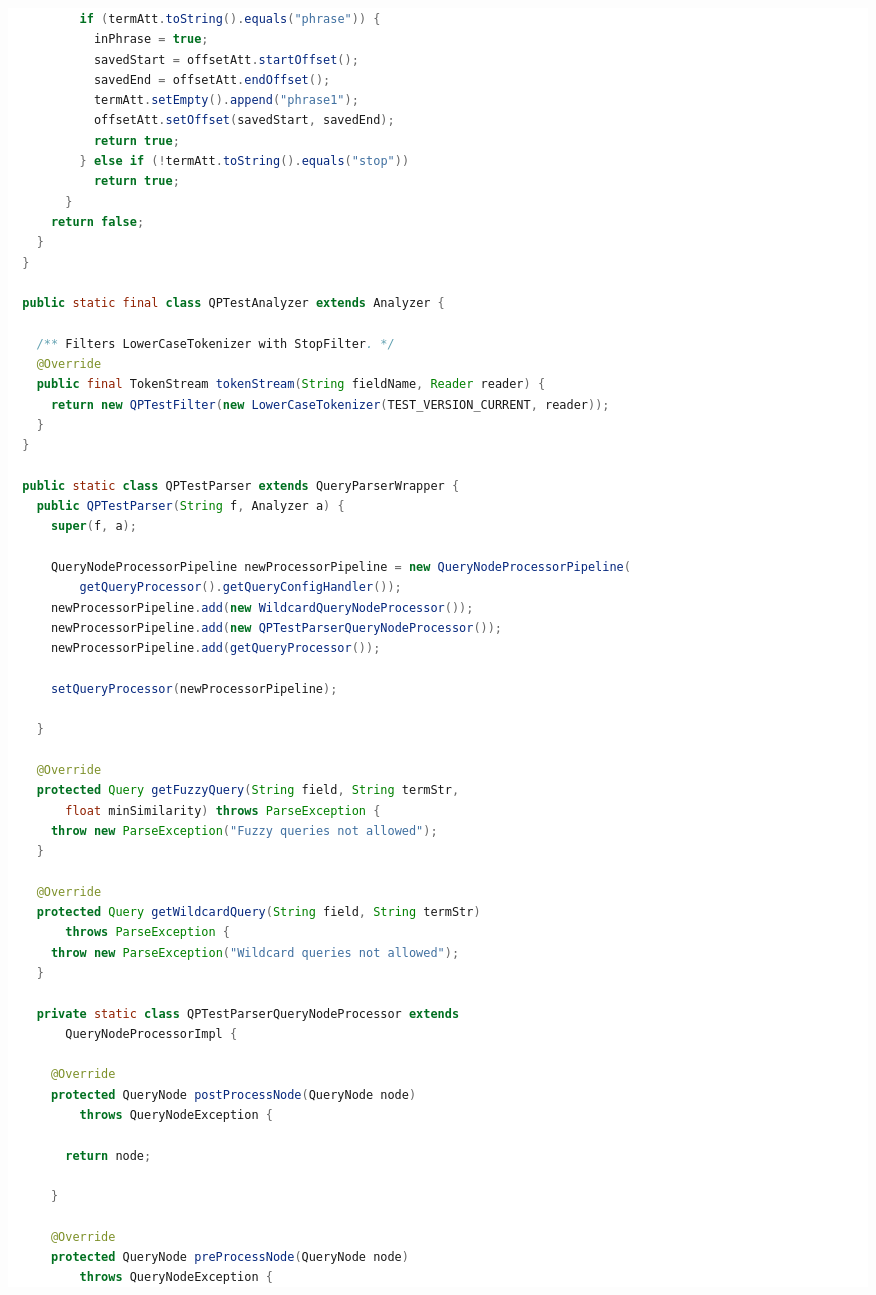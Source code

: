 ```java
          if (termAtt.toString().equals("phrase")) {
            inPhrase = true;
            savedStart = offsetAtt.startOffset();
            savedEnd = offsetAtt.endOffset();
            termAtt.setEmpty().append("phrase1");
            offsetAtt.setOffset(savedStart, savedEnd);
            return true;
          } else if (!termAtt.toString().equals("stop"))
            return true;
        }
      return false;
    }
  }

  public static final class QPTestAnalyzer extends Analyzer {

    /** Filters LowerCaseTokenizer with StopFilter. */
    @Override
    public final TokenStream tokenStream(String fieldName, Reader reader) {
      return new QPTestFilter(new LowerCaseTokenizer(TEST_VERSION_CURRENT, reader));
    }
  }

  public static class QPTestParser extends QueryParserWrapper {
    public QPTestParser(String f, Analyzer a) {
      super(f, a);

      QueryNodeProcessorPipeline newProcessorPipeline = new QueryNodeProcessorPipeline(
          getQueryProcessor().getQueryConfigHandler());
      newProcessorPipeline.add(new WildcardQueryNodeProcessor());
      newProcessorPipeline.add(new QPTestParserQueryNodeProcessor());
      newProcessorPipeline.add(getQueryProcessor());

      setQueryProcessor(newProcessorPipeline);

    }

    @Override
    protected Query getFuzzyQuery(String field, String termStr,
        float minSimilarity) throws ParseException {
      throw new ParseException("Fuzzy queries not allowed");
    }

    @Override
    protected Query getWildcardQuery(String field, String termStr)
        throws ParseException {
      throw new ParseException("Wildcard queries not allowed");
    }

    private static class QPTestParserQueryNodeProcessor extends
        QueryNodeProcessorImpl {

      @Override
      protected QueryNode postProcessNode(QueryNode node)
          throws QueryNodeException {

        return node;

      }

      @Override
      protected QueryNode preProcessNode(QueryNode node)
          throws QueryNodeException {
```